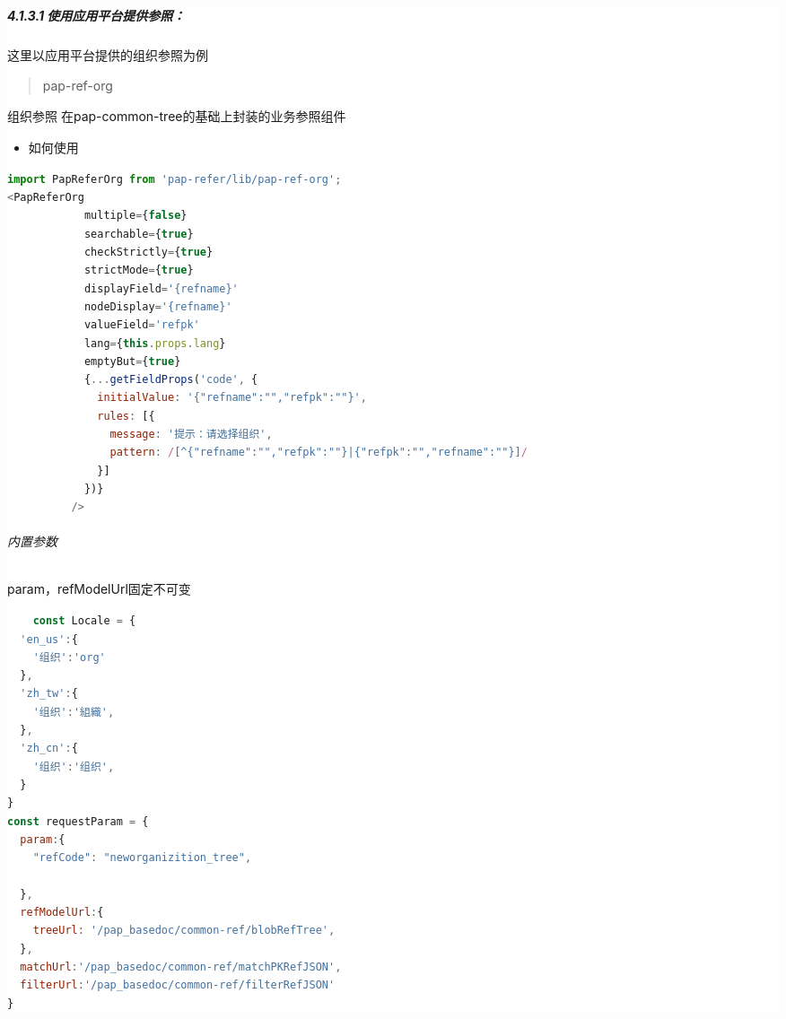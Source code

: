 ##### 4.1.3.1 使用应用平台提供参照：
这里以应用平台提供的组织参照为例
> pap-ref-org

组织参照
在pap-common-tree的基础上封装的业务参照组件

* 如何使用
```javascript
import PapReferOrg from 'pap-refer/lib/pap-ref-org';
<PapReferOrg
            multiple={false}
            searchable={true}
            checkStrictly={true}
            strictMode={true}
            displayField='{refname}'
            nodeDisplay='{refname}'
            valueField='refpk'
            lang={this.props.lang}
            emptyBut={true}
            {...getFieldProps('code', {
              initialValue: '{"refname":"","refpk":""}',
              rules: [{
                message: '提示：请选择组织',
                pattern: /[^{"refname":"","refpk":""}|{"refpk":"","refname":""}]/
              }]
            })}
          />         
```

###### 内置参数
param，refModelUrl固定不可变
```javascript
    const Locale = {
  'en_us':{
    '组织':'org'
  },
  'zh_tw':{
    '组织':'組織',
  },
  'zh_cn':{
    '组织':'组织',
  }
}
const requestParam = {
  param:{
    "refCode": "neworganizition_tree",

  },
  refModelUrl:{
    treeUrl: '/pap_basedoc/common-ref/blobRefTree',
  },
  matchUrl:'/pap_basedoc/common-ref/matchPKRefJSON',
  filterUrl:'/pap_basedoc/common-ref/filterRefJSON'
}

```
